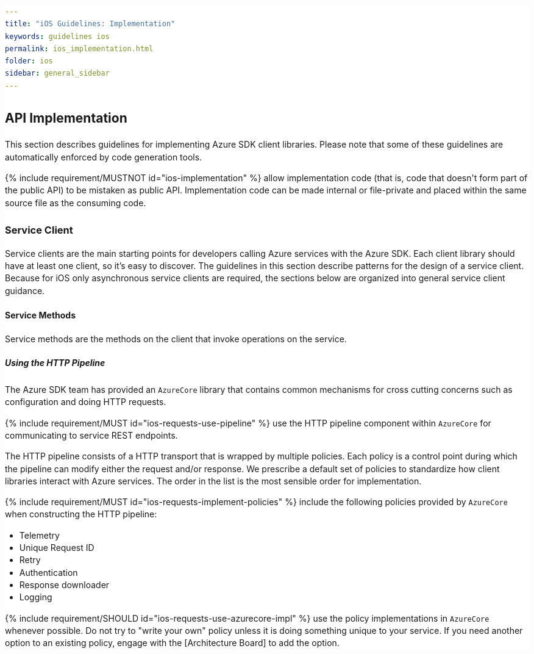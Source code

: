 ```yaml
---
title: "iOS Guidelines: Implementation"
keywords: guidelines ios
permalink: ios_implementation.html
folder: ios
sidebar: general_sidebar
---
```


## API Implementation

This section describes guidelines for implementing Azure SDK client libraries. Please note that some of these guidelines are automatically enforced by code generation tools.

{% include requirement/MUSTNOT id="ios-implementation" %} allow implementation code (that is, code that doesn't form part of the public API) to be mistaken as public API. Implementation code can be made internal or file-private and placed within the same source file as the consuming code.

### Service Client

Service clients are the main starting points for developers calling Azure services with the Azure SDK. Each client library should have at least one client, so it’s easy to discover. The guidelines in this section describe patterns for the design of a service client. Because for iOS only asynchronous service clients are required, the sections below are organized into general service client guidance.

#### Service Methods

Service methods are the methods on the client that invoke operations on the service.

##### Using the HTTP Pipeline

The Azure SDK team has provided an `AzureCore` library that contains common mechanisms for cross cutting concerns such as configuration and doing HTTP requests.

{% include requirement/MUST id="ios-requests-use-pipeline" %} use the HTTP pipeline component within `AzureCore` for communicating to service REST endpoints.

The HTTP pipeline consists of a HTTP transport that is wrapped by multiple policies. Each policy is a control point during which the pipeline can modify either the request and/or response. We prescribe a default set of policies to standardize how client libraries interact with Azure services.  The order in the list is the most sensible order for implementation.

{% include requirement/MUST id="ios-requests-implement-policies" %} include the following policies provided by `AzureCore` when constructing the HTTP pipeline:

- Telemetry
- Unique Request ID
- Retry
- Authentication
- Response downloader
- Logging

{% include requirement/SHOULD id="ios-requests-use-azurecore-impl" %} use the policy implementations in `AzureCore` whenever possible.  Do not try to "write your own" policy unless it is doing something unique to your service.  If you need another option to an existing policy, engage with the [Architecture Board] to add the option.
